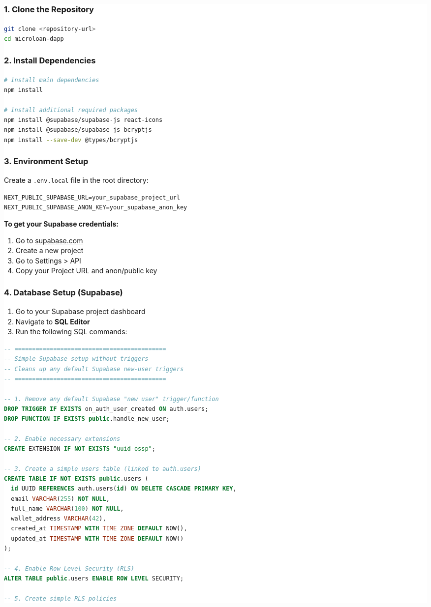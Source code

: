 ### 1. Clone the Repository

```bash
git clone <repository-url>
cd microloan-dapp
```

### 2. Install Dependencies

```bash
# Install main dependencies
npm install

# Install additional required packages
npm install @supabase/supabase-js react-icons
npm install @supabase/supabase-js bcryptjs   
npm install --save-dev @types/bcryptjs
```

### 3. Environment Setup

Create a `.env.local` file in the root directory:

```env
NEXT_PUBLIC_SUPABASE_URL=your_supabase_project_url
NEXT_PUBLIC_SUPABASE_ANON_KEY=your_supabase_anon_key
```

**To get your Supabase credentials:**
1. Go to [supabase.com](https://supabase.com)
2. Create a new project
3. Go to Settings > API
4. Copy your Project URL and anon/public key

### 4. Database Setup (Supabase)

1. Go to your Supabase project dashboard
2. Navigate to **SQL Editor**
3. Run the following SQL commands:

```sql
-- ===========================================
-- Simple Supabase setup without triggers
-- Cleans up any default Supabase new-user triggers
-- ===========================================

-- 1. Remove any default Supabase "new user" trigger/function
DROP TRIGGER IF EXISTS on_auth_user_created ON auth.users;
DROP FUNCTION IF EXISTS public.handle_new_user;

-- 2. Enable necessary extensions
CREATE EXTENSION IF NOT EXISTS "uuid-ossp";

-- 3. Create a simple users table (linked to auth.users)
CREATE TABLE IF NOT EXISTS public.users (
  id UUID REFERENCES auth.users(id) ON DELETE CASCADE PRIMARY KEY,
  email VARCHAR(255) NOT NULL,
  full_name VARCHAR(100) NOT NULL,
  wallet_address VARCHAR(42),
  created_at TIMESTAMP WITH TIME ZONE DEFAULT NOW(),
  updated_at TIMESTAMP WITH TIME ZONE DEFAULT NOW()
);

-- 4. Enable Row Level Security (RLS)
ALTER TABLE public.users ENABLE ROW LEVEL SECURITY;

-- 5. Create simple RLS policies
```